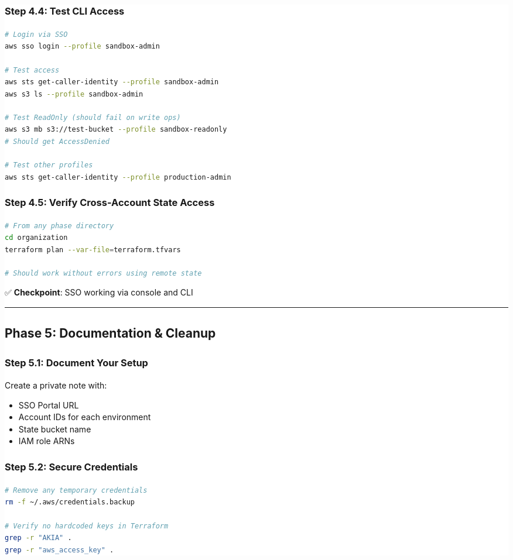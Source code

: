 ### Step 4.4: Test CLI Access

```bash
# Login via SSO
aws sso login --profile sandbox-admin

# Test access
aws sts get-caller-identity --profile sandbox-admin
aws s3 ls --profile sandbox-admin

# Test ReadOnly (should fail on write ops)
aws s3 mb s3://test-bucket --profile sandbox-readonly
# Should get AccessDenied

# Test other profiles
aws sts get-caller-identity --profile production-admin
```

### Step 4.5: Verify Cross-Account State Access

```bash
# From any phase directory
cd organization
terraform plan --var-file=terraform.tfvars

# Should work without errors using remote state
```

✅ **Checkpoint**: SSO working via console and CLI

---

## Phase 5: Documentation & Cleanup

### Step 5.1: Document Your Setup

Create a private note with:
- SSO Portal URL
- Account IDs for each environment
- State bucket name
- IAM role ARNs

### Step 5.2: Secure Credentials

```bash
# Remove any temporary credentials
rm -f ~/.aws/credentials.backup

# Verify no hardcoded keys in Terraform
grep -r "AKIA" .
grep -r "aws_access_key" .
```
